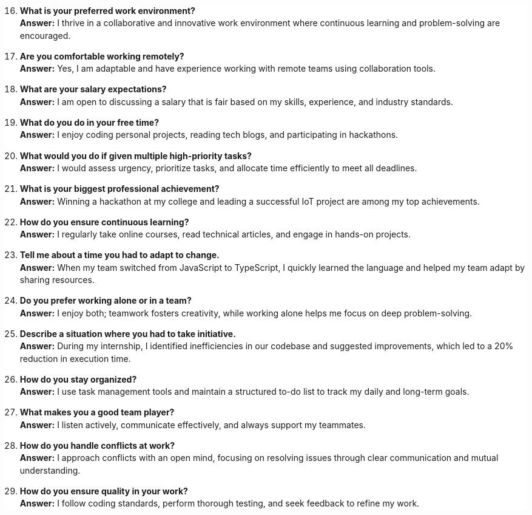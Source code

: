 16. **What is your preferred work environment?**  
   **Answer:** I thrive in a collaborative and innovative work environment
 where continuous learning and problem-solving are encouraged.

17. **Are you comfortable working remotely?**  
   **Answer:** Yes, 
I am adaptable
 and have experience working with remote teams 
using collaboration tools.

18. **What are your salary expectations?**  
   **Answer:** I am open to discussing a salary
 that is fair based on my skills, experience, and industry standards.

19. **What do you do in your free time?**  
   **Answer:** I enjoy coding personal projects, 
reading tech blogs, 
and participating in hackathons.

20. **What would you do if given multiple high-priority tasks?**  
   **Answer:** I would assess urgency, 
prioritize tasks, 
and allocate time efficiently to meet all deadlines.

21. **What is your biggest professional achievement?**  
   **Answer:** Winning a hackathon at my college and leading a successful IoT project are among my top achievements.

22. **How do you ensure continuous learning?**  
   **Answer:** I regularly take online courses, read technical articles, and engage in hands-on projects.

23. **Tell me about a time you had to adapt to change.**  
   **Answer:** When my team switched from JavaScript to TypeScript, I quickly learned the language and helped my team adapt by sharing resources.

24. **Do you prefer working alone or in a team?**  
   **Answer:** I enjoy both; teamwork fosters creativity, while working alone helps me focus on deep problem-solving.

25. **Describe a situation where you had to take initiative.**  
   **Answer:** During my internship, I identified inefficiencies in our codebase and suggested improvements, which led to a 20% reduction in execution time.

26. **How do you stay organized?**  
   **Answer:** I use task management tools and maintain a structured to-do list to track my daily and long-term goals.

27. **What makes you a good team player?**  
   **Answer:** I listen actively, communicate effectively, and always support my teammates.

28. **How do you handle conflicts at work?**  
   **Answer:** I approach conflicts with an open mind, focusing on resolving issues through clear communication and mutual understanding.

29. **How do you ensure quality in your work?**  
   **Answer:** I follow coding standards, perform thorough testing, and seek feedback to refine my work.
